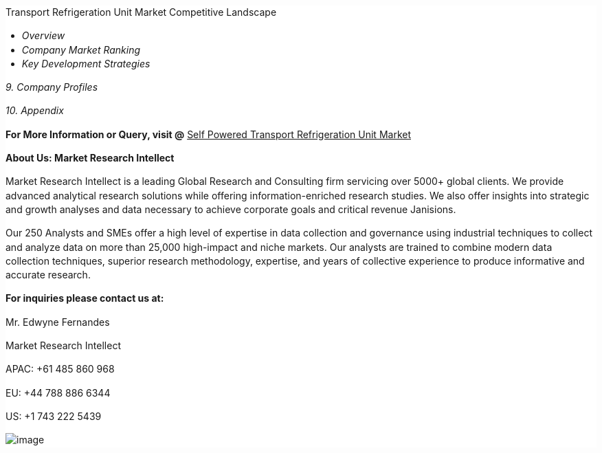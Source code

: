 Transport Refrigeration Unit Market Competitive Landscape</span></em></p><ul><li><em><span class="">Overview</span></em></li><li><em><span class="">Company Market Ranking</span></em></li><li><em><span class="">Key Development Strategies</span></em></li></ul><p><em><span class="font-[700]">9. Company Profiles</span></em></p><p><em><span class="font-[700]">10. Appendix</span></em></p><p><span class="font-[700]"><strong>For More Information or Query, visit&nbsp;@</strong>&nbsp;</span><span class="font-[700]"><a href="https://www.marketresearchintellect.com/product/global-self-powered-transport-refrigeration-unit-market-size-and-forecast/?utm_source=Linkedin&utm_medium=041" target="_blank" data-tracking-control-name="article-ssr-frontend-pulse_little-text-block" data-tracking-will-navigate="" data-test-link="">Self Powered Transport Refrigeration Unit Market</a></span></p><p><strong><span class="font-[700]">About Us: Market Research Intellect</span></strong></p><p><span class="">Market Research Intellect is a leading Global Research and Consulting firm servicing over 5000+ global clients. We provide advanced analytical research solutions while offering information-enriched research studies.&nbsp;</span>We also offer insights into strategic and growth analyses and data necessary to achieve corporate goals and critical revenue Janisions.</p><p><span class="">Our 250 Analysts and SMEs offer a high level of expertise in data collection and governance using industrial techniques to collect and analyze data on more than 25,000 high-impact and niche markets. Our analysts are trained to combine modern data collection techniques, superior research methodology, expertise, and years of collective experience to produce informative and accurate research.</span></p><p><strong>For inquiries please contact us at:</strong></p><p>Mr. Edwyne Fernandes</p><p>Market Research Intellect</p><p>APAC: +61 485 860 968</p><p>EU: +44 788 886 6344</p><p>US: +1 743 222 5439</p>
![image](https://github.com/user-attachments/assets/1f7e9913-7488-4597-9f1f-fdc045191483)
